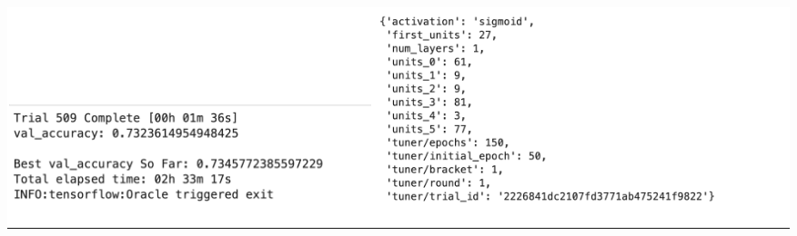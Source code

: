 <img src="Images/Autooptimization_best_accuracy.png" width="400">

<img src="Images/Autooptimization_best_model.png" width="400">

---



